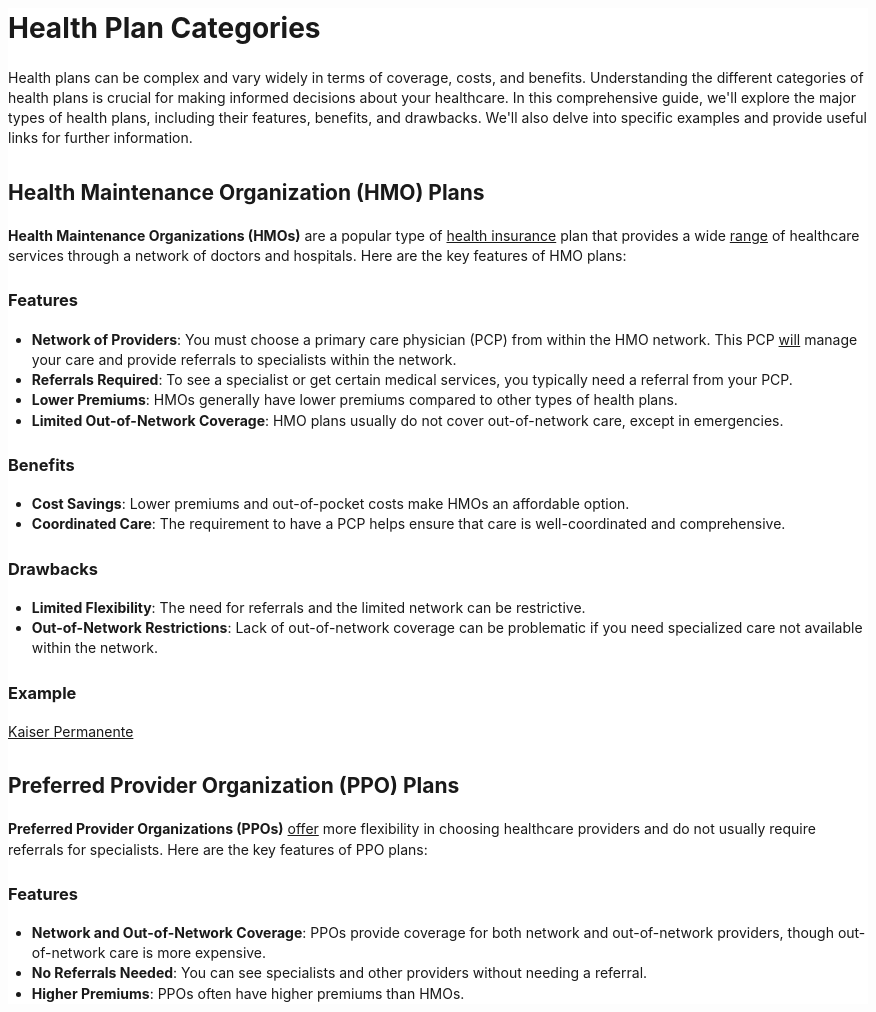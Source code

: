 # Health Plan Categories

Health plans can be complex and vary widely in terms of coverage, costs, and benefits. Understanding the different categories of health plans is crucial for making informed decisions about your healthcare. In this comprehensive guide, we'll explore the major types of health plans, including their features, benefits, and drawbacks. We'll also delve into specific examples and provide useful links for further information.

## Health Maintenance Organization (HMO) Plans

**Health Maintenance Organizations (HMOs)** are a popular type of [health insurance](../h/health_insurance.md) plan that provides a wide [range](../r/range.md) of healthcare services through a network of doctors and hospitals. Here are the key features of HMO plans:

### Features

- **Network of Providers**: You must choose a primary care physician (PCP) from within the HMO network. This PCP [will](../w/will.md) manage your care and provide referrals to specialists within the network.
- **Referrals Required**: To see a specialist or get certain medical services, you typically need a referral from your PCP.
- **Lower Premiums**: HMOs generally have lower premiums compared to other types of health plans.
- **Limited Out-of-Network Coverage**: HMO plans usually do not cover out-of-network care, except in emergencies.

### Benefits

- **Cost Savings**: Lower premiums and out-of-pocket costs make HMOs an affordable option.
- **Coordinated Care**: The requirement to have a PCP helps ensure that care is well-coordinated and comprehensive.

### Drawbacks

- **Limited Flexibility**: The need for referrals and the limited network can be restrictive.
- **Out-of-Network Restrictions**: Lack of out-of-network coverage can be problematic if you need specialized care not available within the network.

### Example
[Kaiser Permanente](https://healthy.kaiserpermanente.org/)

## Preferred Provider Organization (PPO) Plans

**Preferred Provider Organizations (PPOs)** [offer](../o/offer.md) more flexibility in choosing healthcare providers and do not usually require referrals for specialists. Here are the key features of PPO plans:

### Features

- **Network and Out-of-Network Coverage**: PPOs provide coverage for both network and out-of-network providers, though out-of-network care is more expensive.
- **No Referrals Needed**: You can see specialists and other providers without needing a referral.
- **Higher Premiums**: PPOs often have higher premiums than HMOs.
